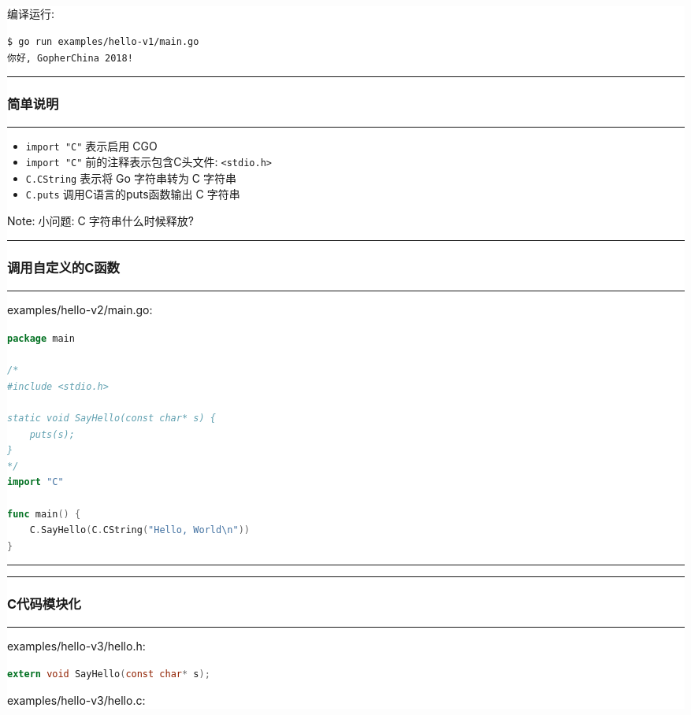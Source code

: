 编译运行:

```
$ go run examples/hello-v1/main.go
你好, GopherChina 2018!
```

---

### 简单说明
----------

- `import "C"` 表示启用 CGO
- `import "C"` 前的注释表示包含C头文件: `<stdio.h>`
- `C.CString` 表示将 Go 字符串转为 C 字符串
- `C.puts` 调用C语言的puts函数输出 C 字符串

Note: 小问题: C 字符串什么时候释放?

---
### 调用自定义的C函数
-----------------

examples/hello-v2/main.go:

```go
package main

/*
#include <stdio.h>

static void SayHello(const char* s) {
	puts(s);
}
*/
import "C"

func main() {
	C.SayHello(C.CString("Hello, World\n"))
}
```

------------

---
### C代码模块化
------------

examples/hello-v3/hello.h:

```c
extern void SayHello(const char* s);
```

examples/hello-v3/hello.c:
